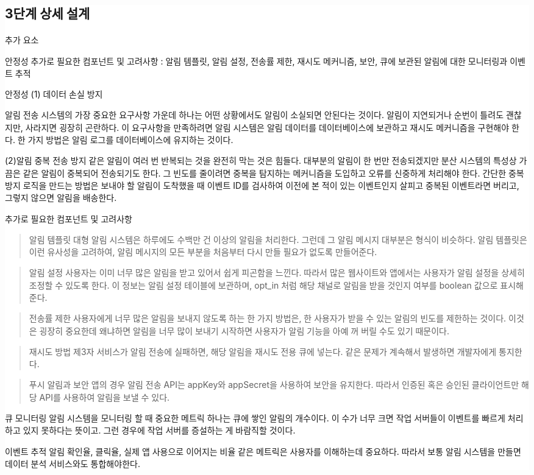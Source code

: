 
## 3단계 상세 설계
추가 요소

안정성
추가로 필요한 컴포넌트 및 고려사항 : 알림 템플릿, 알림 설정, 전송률 제한, 재시도 메커니즘, 보안, 큐에 보관된 알림에 대한 모니터링과 이벤트 추적

안정성
(1) 데이터 손실 방지

알림 전송 시스템의 가장 중요한 요구사항 가운데 하나는 어떤 상황에서도 알림이 소실되면 안된다는 것이다. 알림이 지연되거나 순번이 틀려도 괜찮지만, 사라지면 굉장히 곤란하다. 이 요구사항을 만족하려면 알림 시스템은 알림 데이터를 데이터베이스에 보관하고 재시도 메커니즘을 구현해야 한다. 한 가지 방법은 알림 로그를 데이터베이스에 유지하는 것이다.


(2)알림 중복 전송 방지
같은 알림이 여러 번 반복되는 것을 완전히 막는 것은 힘들다. 대부분의 알림이 한 번만 전송되겠지만 분산 시스템의 특성상 가끔은 같은 알림이 중복되어 전송되기도 한다. 그 빈도를 줄이려면 중복을 탐지하는 메커니즘을 도입하고 오류를 신중하게 처리해야 한다. 간단한 중복 방지 로직을 만드는 방법은 보내야 할 알림이 도착했을 때 이벤트 ID를 검사하여 이전에 본 적이 있는 이벤트인지 살피고 중복된 이벤트라면 버리고, 그렇지 않으면 알림을 배송한다. 

 

추가로 필요한 컴포넌트 및 고려사항

>알림 템플릿
대형 알림 시스템은 하루에도 수백만 건 이상의 알림을 처리한다. 그런데 그 알림 메시지 대부분은 형식이 비슷하다. 알림 템플릿은 이런 유사성을 고려하여, 알림 메시지의 모든 부분을 처음부터 다시 만들 필요가 없도록 만들어준다. 


>알림 설정
사용자는 이미 너무 많은 알림을 받고 있어서 쉽게 피곤함을 느낀다. 따라서 많은 웹사이트와 앱에서는 사용자가 알림 설정을 상세히 조정할 수 있도록 한다. 이 정보는 알림 설정 테이블에 보관하며, opt_in 처럼 해당 채널로 알림을 받을 것인지 여부를 boolean 값으로 표시해준다.


>전송률 제한
사용자에게 너무 많은 알림을 보내지 않도록 하는 한 가지 방법은, 한 사용자가 받을 수 있는 알림의 빈도를 제한하는 것이다. 이것은 굉장히 중요한데 왜냐하면 알림을 너무 많이 보내기 시작하면 사용자가 알림 기능을 아예 꺼 버릴 수도 있기 때문이다.


>재시도 방법
제3자 서비스가 알림 전송에 실패하면, 해당 알림을 재시도 전용 큐에 넣는다. 같은 문제가 계속해서 발생하면 개발자에게 통지한다. 


>푸시 알림과 보안
앱의 경우 알림 전송 API는 appKey와 appSecret을 사용하여 보안을 유지한다. 따라서 인증된 혹은 승인된 클라이언트만 해당 API를 사용하여 알림을 보낼 수 있다. 


큐 모니터링
알림 시스템을 모니터링 할 때 중요한 메트릭 하나는 큐에 쌓인 알림의 개수이다. 이 수가 너무 크면 작업 서버들이 이벤트를 빠르게 처리하고 있지 못하다는 뜻이고. 그런 경우에 작업 서버를 증설하는 게 바람직할 것이다. 

 
이벤트 추적
알림 확인율, 클릭율, 실제 앱 사용으로 이어지는 비율 같은 메트릭은 사용자를 이해하는데 중요하다. 
따라서 보통 알림 시스템을 만들면 데이터 분석 서비스와도 통합해야한다. 

 